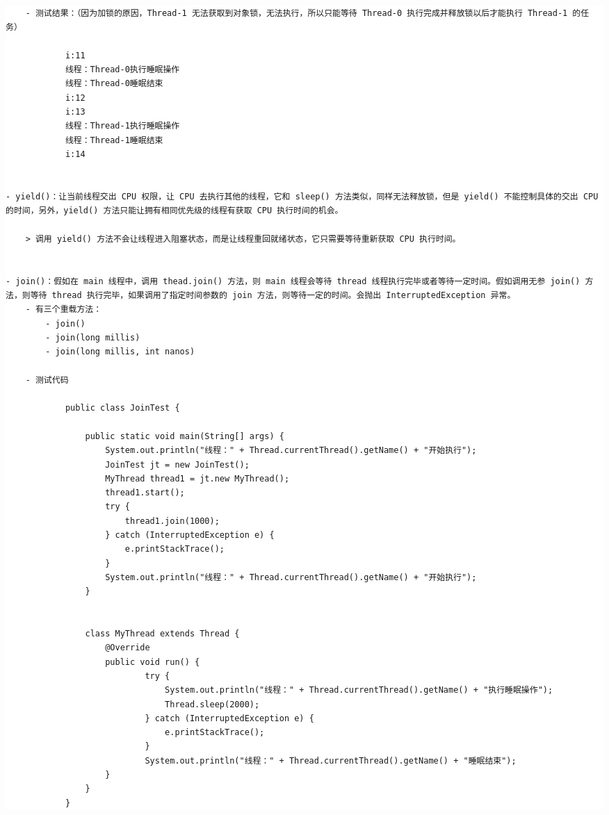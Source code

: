 		- 测试结果：（因为加锁的原因，Thread-1 无法获取到对象锁，无法执行，所以只能等待 Thread-0 执行完成并释放锁以后才能执行 Thread-1 的任务）

				i:11
				线程：Thread-0执行睡眠操作
				线程：Thread-0睡眠结束
				i:12
				i:13
				线程：Thread-1执行睡眠操作
				线程：Thread-1睡眠结束
				i:14


	- yield()：让当前线程交出 CPU 权限，让 CPU 去执行其他的线程，它和 sleep() 方法类似，同样无法释放锁，但是 yield() 不能控制具体的交出 CPU 的时间，另外，yield() 方法只能让拥有相同优先级的线程有获取 CPU 执行时间的机会。
		
		> 调用 yield() 方法不会让线程进入阻塞状态，而是让线程重回就绪状态，它只需要等待重新获取 CPU 执行时间。


	- join()：假如在 main 线程中，调用 thead.join() 方法，则 main 线程会等待 thread 线程执行完毕或者等待一定时间。假如调用无参 join() 方法，则等待 thread 执行完毕，如果调用了指定时间参数的 join 方法，则等待一定的时间。会抛出 InterruptedException 异常。
		- 有三个重载方法：
			- join()
			- join(long millis)
			- join(long millis, int nanos)

		- 测试代码

				public class JoinTest {
				
				    public static void main(String[] args) {
				        System.out.println("线程：" + Thread.currentThread().getName() + "开始执行");
				        JoinTest jt = new JoinTest();
				        MyThread thread1 = jt.new MyThread();
				        thread1.start();
				        try {
				            thread1.join(1000);
				        } catch (InterruptedException e) {
				            e.printStackTrace();
				        }
				        System.out.println("线程：" + Thread.currentThread().getName() + "开始执行");
				    }
				
				
				    class MyThread extends Thread {
				        @Override
				        public void run() {
				                try {
				                    System.out.println("线程：" + Thread.currentThread().getName() + "执行睡眠操作");
				                    Thread.sleep(2000);
				                } catch (InterruptedException e) {
				                    e.printStackTrace();
				                }
				                System.out.println("线程：" + Thread.currentThread().getName() + "睡眠结束");
				        }
				    }
				}
